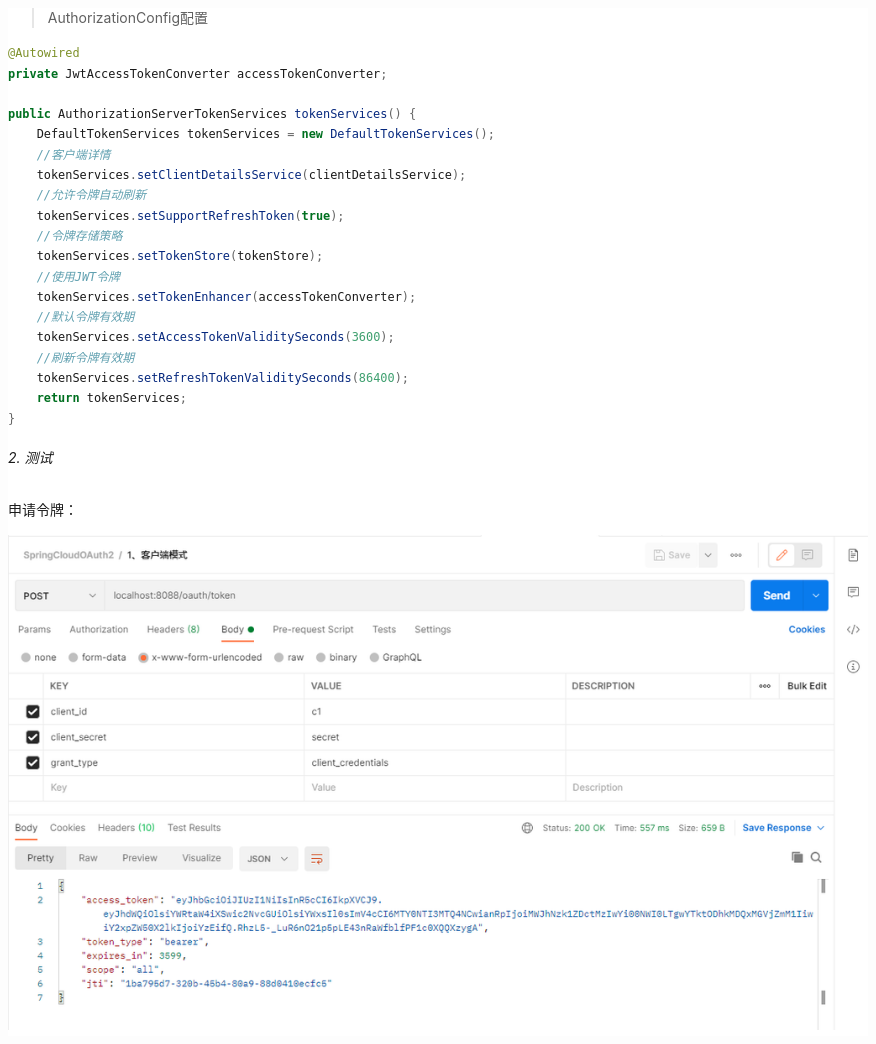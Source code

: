 ```java
```



> AuthorizationConfig配置

```java
@Autowired
private JwtAccessTokenConverter accessTokenConverter;

public AuthorizationServerTokenServices tokenServices() {
    DefaultTokenServices tokenServices = new DefaultTokenServices();
    //客户端详情
    tokenServices.setClientDetailsService(clientDetailsService);
    //允许令牌自动刷新
    tokenServices.setSupportRefreshToken(true);
    //令牌存储策略
    tokenServices.setTokenStore(tokenStore);
    //使用JWT令牌
    tokenServices.setTokenEnhancer(accessTokenConverter);
    //默认令牌有效期
    tokenServices.setAccessTokenValiditySeconds(3600);
    //刷新令牌有效期
    tokenServices.setRefreshTokenValiditySeconds(86400);
    return tokenServices;
}
```



###### 2. 测试

申请令牌：

![19.JWT授权服务申请令牌测试](static/19.JWT授权服务申请令牌测试.png)
